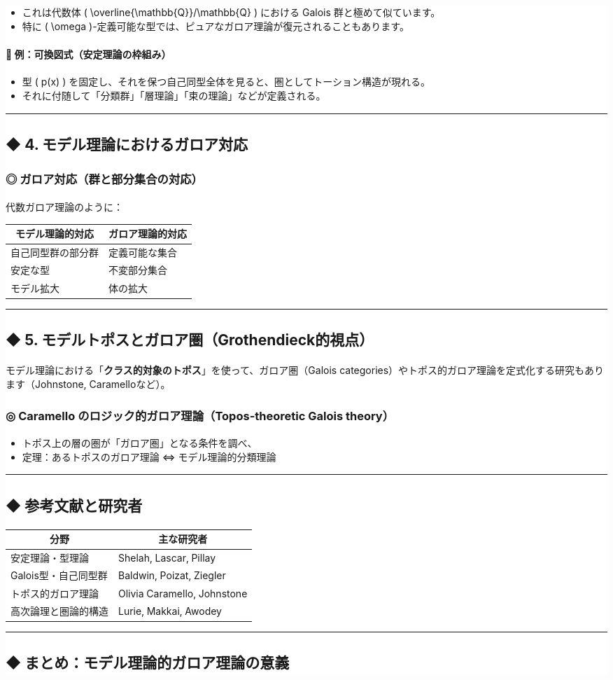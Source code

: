 - これは代数体 \( \overline{\mathbb{Q}}/\mathbb{Q} \) における Galois 群と極めて似ています。
- 特に \( \omega \)-定義可能な型では、ピュアなガロア理論が復元されることもあります。

#### 📌 例：可換図式（安定理論の枠組み）
- 型 \( p(x) \) を固定し、それを保つ自己同型全体を見ると、圏としてトーション構造が現れる。
- それに付随して「分類群」「層理論」「束の理論」などが定義される。

---

## ◆ 4. モデル理論におけるガロア対応

### ◎ ガロア対応（群と部分集合の対応）
代数ガロア理論のように：

| モデル理論的対応      | ガロア理論的対応 |
|-----------------------|------------------|
| 自己同型群の部分群     | 定義可能な集合    |
| 安定な型              | 不変部分集合     |
| モデル拡大            | 体の拡大         |

---

## ◆ 5. モデルトポスとガロア圏（Grothendieck的視点）

モデル理論における「**クラス的対象のトポス**」を使って、ガロア圏（Galois categories）やトポス的ガロア理論を定式化する研究もあります（Johnstone, Caramelloなど）。

### ◎ Caramello のロジック的ガロア理論（Topos-theoretic Galois theory）

- トポス上の層の圏が「ガロア圏」となる条件を調べ、
- 定理：あるトポスのガロア理論 ⇔ モデル理論的分類理論

---

## ◆ 参考文献と研究者

| 分野                  | 主な研究者                |
|-----------------------|---------------------------|
| 安定理論・型理論       | Shelah, Lascar, Pillay     |
| Galois型・自己同型群    | Baldwin, Poizat, Ziegler   |
| トポス的ガロア理論     | Olivia Caramello, Johnstone |
| 高次論理と圏論的構造   | Lurie, Makkai, Awodey      |

---

## ◆ まとめ：モデル理論的ガロア理論の意義
